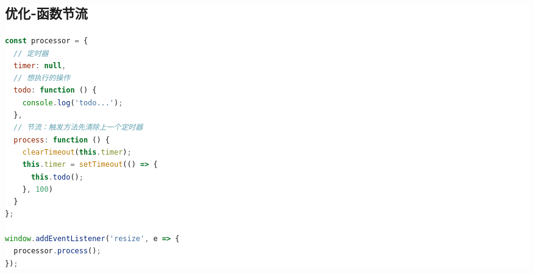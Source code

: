 **优化-函数节流**
---
```js
const processor = {
  // 定时器
  timer: null,
  // 想执行的操作
  todo: function () {
    console.log('todo...');
  },
  // 节流：触发方法先清除上一个定时器
  process: function () {
    clearTimeout(this.timer);
    this.timer = setTimeout(() => {
      this.todo();
    }, 100)
  }
};

window.addEventListener('resize', e => {
  processor.process();
});
```
